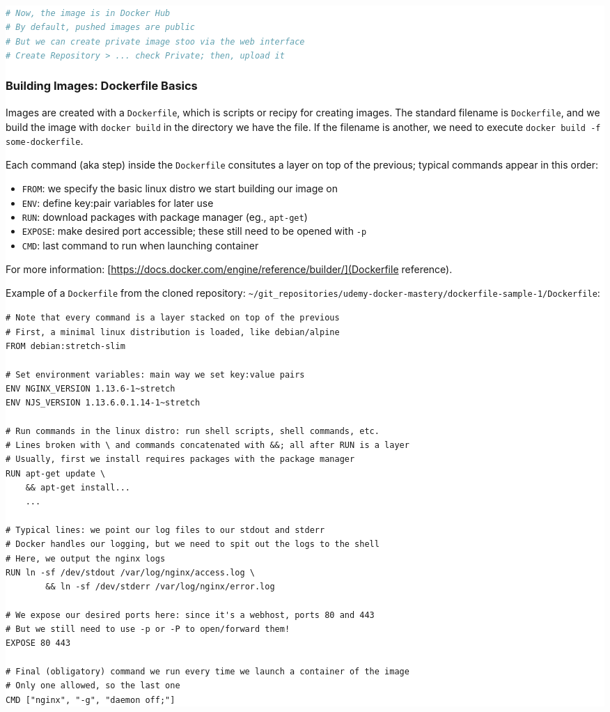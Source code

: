 ```bash
# Now, the image is in Docker Hub
# By default, pushed images are public
# But we can create private image stoo via the web interface
# Create Repository > ... check Private; then, upload it
```

### Building Images: Dockerfile Basics

Images are created with a `Dockerfile`, which is scripts or recipy for creating images. The standard filename is `Dockerfile`, and we build the image with `docker build` in the directory we have the file. If the filename is another, we need to execute `docker build -f some-dockerfile`.

Each command (aka step) inside the `Dockerfile` consitutes a layer on top of the previous; typical commands appear in this order:

- `FROM`: we specify the basic linux distro we start building our image on
- `ENV`: define key:pair variables for later use
- `RUN`: download packages with package manager (eg., `apt-get`)
- `EXPOSE`: make desired port accessible; these still need to be opened with `-p`
- `CMD`: last command to run when launching container

For more information:
[https://docs.docker.com/engine/reference/builder/](Dockerfile reference).

Example of a `Dockerfile` from the cloned repository:
`~/git_repositories/udemy-docker-mastery/dockerfile-sample-1/Dockerfile`:
```docker
# Note that every command is a layer stacked on top of the previous
# First, a minimal linux distribution is loaded, like debian/alpine
FROM debian:stretch-slim

# Set environment variables: main way we set key:value pairs
ENV NGINX_VERSION 1.13.6-1~stretch
ENV NJS_VERSION 1.13.6.0.1.14-1~stretch

# Run commands in the linux distro: run shell scripts, shell commands, etc.
# Lines broken with \ and commands concatenated with &&; all after RUN is a layer
# Usually, first we install requires packages with the package manager
RUN apt-get update \
	&& apt-get install...
	...

# Typical lines: we point our log files to our stdout and stderr
# Docker handles our logging, but we need to spit out the logs to the shell
# Here, we output the nginx logs
RUN ln -sf /dev/stdout /var/log/nginx/access.log \
		&& ln -sf /dev/stderr /var/log/nginx/error.log

# We expose our desired ports here: since it's a webhost, ports 80 and 443
# But we still need to use -p or -P to open/forward them!
EXPOSE 80 443

# Final (obligatory) command we run every time we launch a container of the image
# Only one allowed, so the last one
CMD ["nginx", "-g", "daemon off;"]
```
